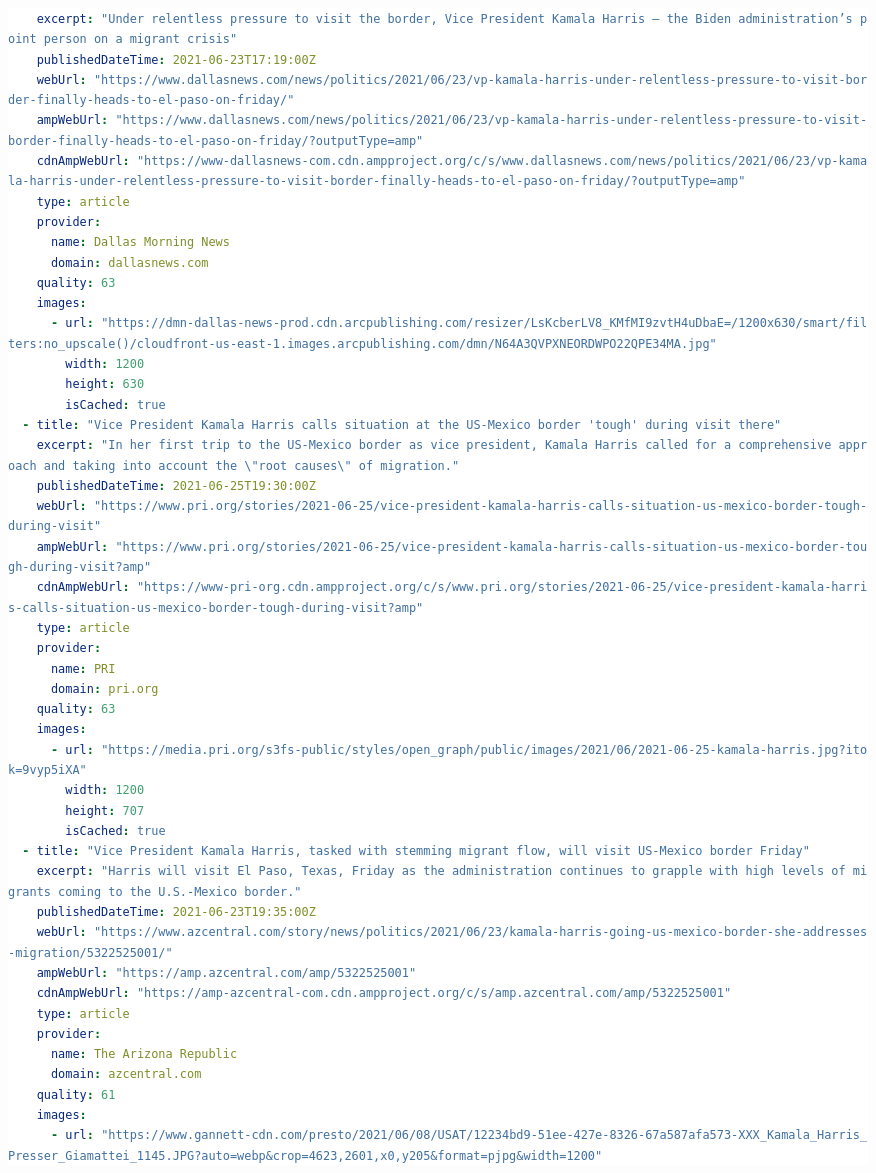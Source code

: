 ```yaml
    excerpt: "Under relentless pressure to visit the border, Vice President Kamala Harris – the Biden administration’s point person on a migrant crisis"
    publishedDateTime: 2021-06-23T17:19:00Z
    webUrl: "https://www.dallasnews.com/news/politics/2021/06/23/vp-kamala-harris-under-relentless-pressure-to-visit-border-finally-heads-to-el-paso-on-friday/"
    ampWebUrl: "https://www.dallasnews.com/news/politics/2021/06/23/vp-kamala-harris-under-relentless-pressure-to-visit-border-finally-heads-to-el-paso-on-friday/?outputType=amp"
    cdnAmpWebUrl: "https://www-dallasnews-com.cdn.ampproject.org/c/s/www.dallasnews.com/news/politics/2021/06/23/vp-kamala-harris-under-relentless-pressure-to-visit-border-finally-heads-to-el-paso-on-friday/?outputType=amp"
    type: article
    provider:
      name: Dallas Morning News
      domain: dallasnews.com
    quality: 63
    images:
      - url: "https://dmn-dallas-news-prod.cdn.arcpublishing.com/resizer/LsKcberLV8_KMfMI9zvtH4uDbaE=/1200x630/smart/filters:no_upscale()/cloudfront-us-east-1.images.arcpublishing.com/dmn/N64A3QVPXNEORDWPO22QPE34MA.jpg"
        width: 1200
        height: 630
        isCached: true
  - title: "Vice President Kamala Harris calls situation at the US-Mexico border 'tough' during visit there"
    excerpt: "In her first trip to the US-Mexico border as vice president, Kamala Harris called for a comprehensive approach and taking into account the \"root causes\" of migration."
    publishedDateTime: 2021-06-25T19:30:00Z
    webUrl: "https://www.pri.org/stories/2021-06-25/vice-president-kamala-harris-calls-situation-us-mexico-border-tough-during-visit"
    ampWebUrl: "https://www.pri.org/stories/2021-06-25/vice-president-kamala-harris-calls-situation-us-mexico-border-tough-during-visit?amp"
    cdnAmpWebUrl: "https://www-pri-org.cdn.ampproject.org/c/s/www.pri.org/stories/2021-06-25/vice-president-kamala-harris-calls-situation-us-mexico-border-tough-during-visit?amp"
    type: article
    provider:
      name: PRI
      domain: pri.org
    quality: 63
    images:
      - url: "https://media.pri.org/s3fs-public/styles/open_graph/public/images/2021/06/2021-06-25-kamala-harris.jpg?itok=9vyp5iXA"
        width: 1200
        height: 707
        isCached: true
  - title: "Vice President Kamala Harris, tasked with stemming migrant flow, will visit US-Mexico border Friday"
    excerpt: "Harris will visit El Paso, Texas, Friday as the administration continues to grapple with high levels of migrants coming to the U.S.-Mexico border."
    publishedDateTime: 2021-06-23T19:35:00Z
    webUrl: "https://www.azcentral.com/story/news/politics/2021/06/23/kamala-harris-going-us-mexico-border-she-addresses-migration/5322525001/"
    ampWebUrl: "https://amp.azcentral.com/amp/5322525001"
    cdnAmpWebUrl: "https://amp-azcentral-com.cdn.ampproject.org/c/s/amp.azcentral.com/amp/5322525001"
    type: article
    provider:
      name: The Arizona Republic
      domain: azcentral.com
    quality: 61
    images:
      - url: "https://www.gannett-cdn.com/presto/2021/06/08/USAT/12234bd9-51ee-427e-8326-67a587afa573-XXX_Kamala_Harris_Presser_Giamattei_1145.JPG?auto=webp&crop=4623,2601,x0,y205&format=pjpg&width=1200"
```